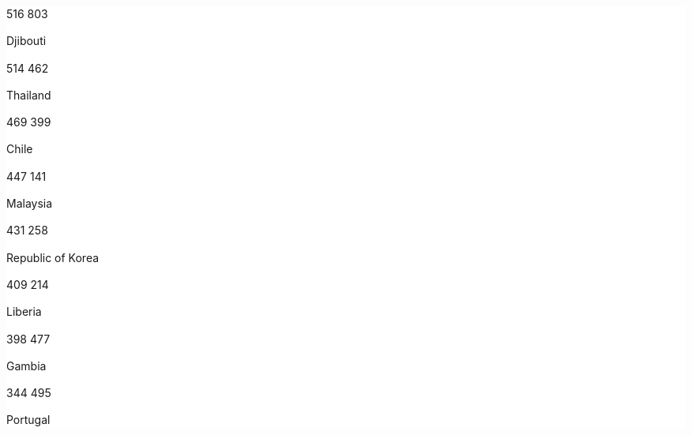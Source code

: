 
516 803






Djibouti


514 462






Thailand


469 399






Chile


447 141






Malaysia


431 258






Republic of Korea


409 214






Liberia


398 477






Gambia


344 495






Portugal

